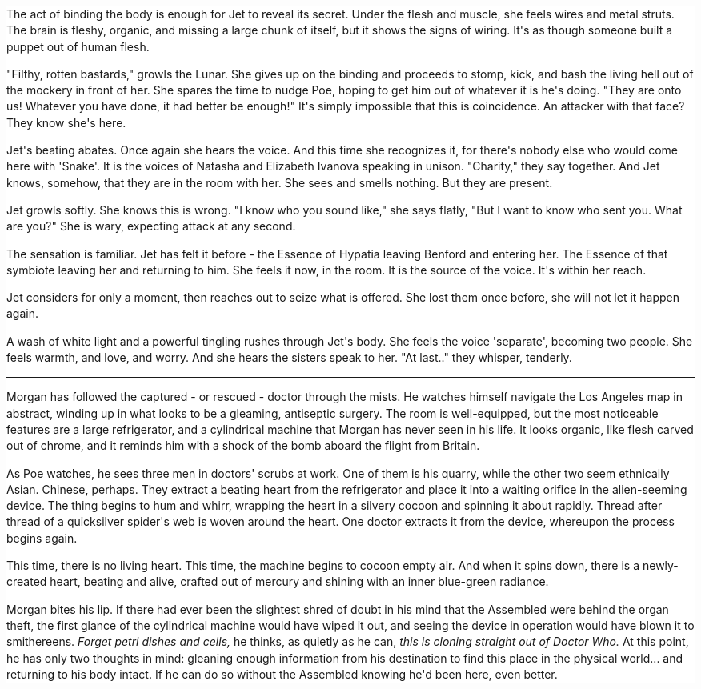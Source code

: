 The act of binding the body is enough for Jet to reveal its secret. Under the flesh and muscle, she feels wires and metal struts. The brain is fleshy, organic, and missing a large chunk of itself, but it shows the signs of wiring. It's as though someone built a puppet out of human flesh.

"Filthy, rotten bastards," growls the Lunar. She gives up on the binding and proceeds to stomp, kick, and bash the living hell out of the mockery in front of her. She spares the time to nudge Poe, hoping to get him out of whatever it is he's doing. "They are onto us! Whatever you have done, it had better be enough!" It's simply impossible that this is coincidence. An attacker with that face? They know she's here.

Jet's beating abates. Once again she hears the voice. And this time she recognizes it, for there's nobody else who would come here with 'Snake'. It is the voices of Natasha and Elizabeth Ivanova speaking in unison. "Charity," they say together. And Jet knows, somehow, that they are in the room with her. She sees and smells nothing. But they are present.

Jet growls softly. She knows this is wrong. "I know who you sound like," she says flatly, "But I want to know who sent you. What are you?" She is wary, expecting attack at any second.

The sensation is familiar. Jet has felt it before - the Essence of Hypatia leaving Benford and entering her. The Essence of that symbiote leaving her and returning to him. She feels it now, in the room. It is the source of the voice. It's within her reach.

Jet considers for only a moment, then reaches out to seize what is offered. She lost them once before, she will not let it happen again.

A wash of white light and a powerful tingling rushes through Jet's body. She feels the voice 'separate', becoming two people. She feels warmth, and love, and worry. And she hears the sisters speak to her. "At last.." they whisper, tenderly.

---

Morgan has followed the captured - or rescued - doctor through the mists. He watches himself navigate the Los Angeles map in abstract, winding up in what looks to be a gleaming, antiseptic surgery. The room is well-equipped, but the most noticeable features are a large refrigerator, and a cylindrical machine that Morgan has never seen in his life. It looks organic, like flesh carved out of chrome, and it reminds him with a shock of the bomb aboard the flight from Britain.

As Poe watches, he sees three men in doctors' scrubs at work. One of them is his quarry, while the other two seem ethnically Asian. Chinese, perhaps. They extract a beating heart from the refrigerator and place it into a waiting orifice in the alien-seeming device. The thing begins to hum and whirr, wrapping the heart in a silvery cocoon and spinning it about rapidly. Thread after thread of a quicksilver spider's web is woven around the heart. One doctor extracts it from the device, whereupon the process begins again.

This time, there is no living heart. This time, the machine begins to cocoon empty air. And when it spins down, there is a newly-created heart, beating and alive, crafted out of mercury and shining with an inner blue-green radiance.

Morgan bites his lip. If there had ever been the slightest shred of doubt in his mind that the Assembled were behind the organ theft, the first glance of the cylindrical machine would have wiped it out, and seeing the device in operation would have blown it to smithereens. _Forget petri dishes and cells,_ he thinks, as quietly as he can, _this is cloning straight out of Doctor Who._ At this point, he has only two thoughts in mind: gleaning enough information from his destination to find this place in the physical world... and returning to his body intact. If he can do so without the Assembled knowing he'd been here, even better.
